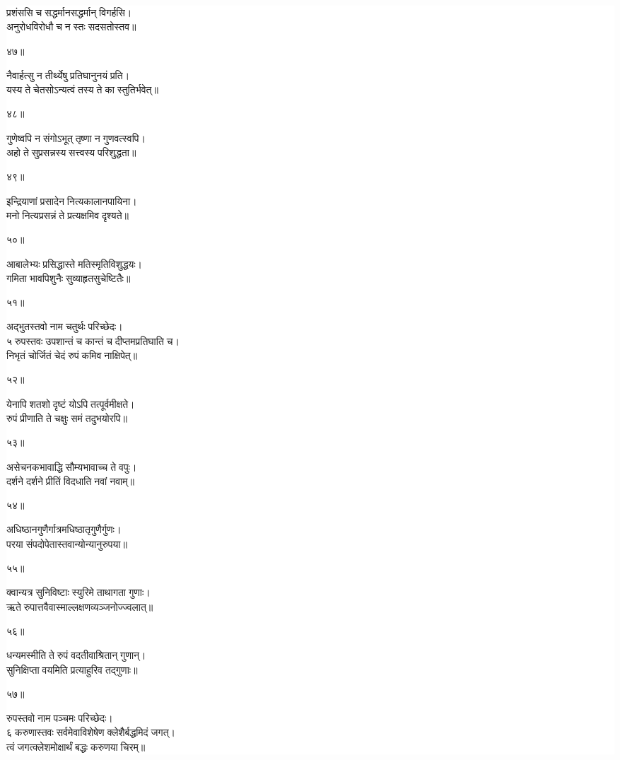 प्रशंससि च सद्धर्मानसद्धर्मान् विगर्हसि।  
अनुरोधविरोधौ च न स्तः सदसतोस्तव॥

४७॥

नैवार्हत्सु न तीर्थ्येषु प्रतिघानुनयं प्रति।  
यस्य ते चेतसोऽन्यत्वं तस्य ते का स्तुतिर्भवेत्॥

४८॥

गुणेष्वपि न संगोऽभूत् तृष्णा न गुणवत्स्वपि।  
अहो ते सुप्रसन्नस्य सत्त्वस्य परिशुद्धता॥

४९॥

इन्द्रियाणां प्रसादेन नित्यकालानपायिना।  
मनो नित्यप्रसन्नं ते प्रत्यक्षमिव दृश्यते॥

५०॥

आबालेभ्यः प्रसिद्धास्ते मतिस्मृतिविशुद्धयः।  
गमिता भावपिशुनैः सुव्याहृतसुचेष्टितैः॥

५१॥

अद्भुतस्तवो नाम चतुर्थः परिच्छेदः।  
५ रुपस्तवः
उपशान्तं च कान्तं च दीप्तमप्रतिघाति च।  
निभृतं चोर्जितं चेदं रुपं कमिव नाक्षिपेत्॥

५२॥

येनापि शतशो दृष्टं योऽपि तत्पूर्वमीक्षते।  
रुपं प्रीणाति ते चक्षुः समं तदुभयोरपि॥

५३॥

असेचनकभावाद्धि सौम्यभावाच्च ते वपुः।  
दर्शने दर्शने प्रीतिं विदधाति नवां नवाम्॥

५४॥

अधिष्ठानगुणैर्गात्रमधिष्ठातृगुणैर्गुणः।  
परया संपदोपेतास्तवान्योन्यानुरुपया॥

५५॥

क्वान्यत्र सुनिविष्टाः स्युरिमे ताथागता गुणाः।  
ऋते रुपात्तवैवास्माल्लक्षणव्यञ्जनोज्ज्वलात्॥

५६॥

धन्यमस्मीति ते रुपं वदतीवाश्रितान् गुणान्।  
सुनिक्षिप्ता वयमिति प्रत्याहुरिव तद्गुणाः॥

५७॥

रुपस्तवो नाम पञ्चमः परिच्छेदः।  
६ करुणास्तवः
सर्वमेवाविशेषेण क्लेशैर्बद्धमिदं जगत्।  
त्वं जगत्क्लेशमोक्षार्थं बद्धः करुणया चिरम्॥

